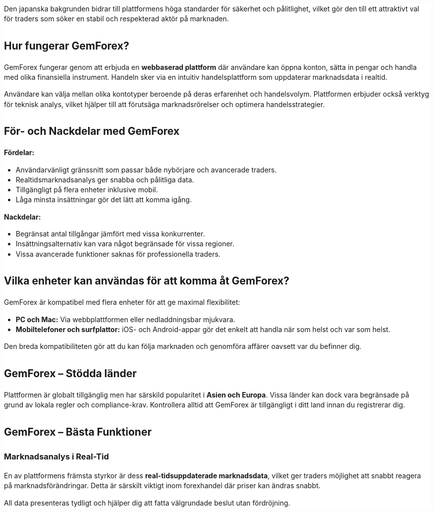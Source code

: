Den japanska bakgrunden bidrar till plattformens höga standarder för säkerhet och pålitlighet, vilket gör den till ett attraktivt val för traders som söker en stabil och respekterad aktör på marknaden.

## Hur fungerar GemForex?

GemForex fungerar genom att erbjuda en **webbaserad plattform** där användare kan öppna konton, sätta in pengar och handla med olika finansiella instrument. Handeln sker via en intuitiv handelsplattform som uppdaterar marknadsdata i realtid.

Användare kan välja mellan olika kontotyper beroende på deras erfarenhet och handelsvolym. Plattformen erbjuder också verktyg för teknisk analys, vilket hjälper till att förutsäga marknadsrörelser och optimera handelsstrategier.

## För- och Nackdelar med GemForex

**Fördelar:**
- Användarvänligt gränssnitt som passar både nybörjare och avancerade traders.
- Realtidsmarknadsanalys ger snabba och pålitliga data.
- Tillgängligt på flera enheter inklusive mobil.
- Låga minsta insättningar gör det lätt att komma igång.

**Nackdelar:**
- Begränsat antal tillgångar jämfört med vissa konkurrenter.
- Insättningsalternativ kan vara något begränsade för vissa regioner.
- Vissa avancerade funktioner saknas för professionella traders.

## Vilka enheter kan användas för att komma åt GemForex?

GemForex är kompatibel med flera enheter för att ge maximal flexibilitet:
- **PC och Mac:** Via webbplattformen eller nedladdningsbar mjukvara.
- **Mobiltelefoner och surfplattor:** iOS- och Android-appar gör det enkelt att handla när som helst och var som helst.

Den breda kompatibiliteten gör att du kan följa marknaden och genomföra affärer oavsett var du befinner dig.

## GemForex – Stödda länder

Plattformen är globalt tillgänglig men har särskild popularitet i **Asien och Europa**. Vissa länder kan dock vara begränsade på grund av lokala regler och compliance-krav. Kontrollera alltid att GemForex är tillgängligt i ditt land innan du registrerar dig.

## GemForex – Bästa Funktioner

### Marknadsanalys i Real-Tid

En av plattformens främsta styrkor är dess **real-tidsuppdaterade marknadsdata**, vilket ger traders möjlighet att snabbt reagera på marknadsförändringar. Detta är särskilt viktigt inom forexhandel där priser kan ändras snabbt.

All data presenteras tydligt och hjälper dig att fatta välgrundade beslut utan fördröjning.

